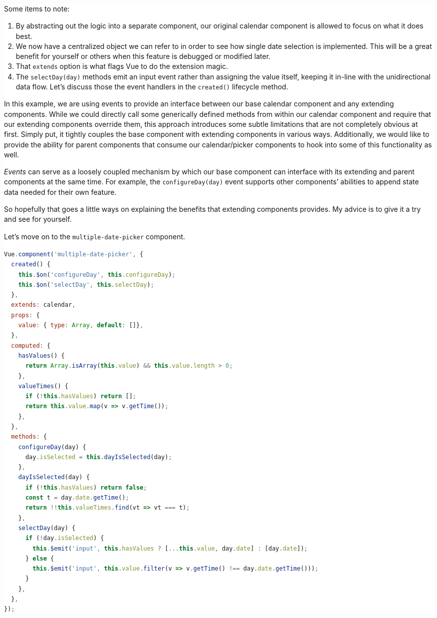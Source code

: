 Some items to note:

1. By abstracting out the logic into a separate component, our original calendar component is allowed to focus on what it does best.
2. We now have a centralized object we can refer to in order to see how single date selection is implemented. This will be a great benefit for yourself or others when this feature is debugged or modified later.
3. That `extends` option is what flags Vue to do the extension magic.
4. The `selectDay(day)` methods emit an input event rather than assigning the value itself, keeping it in-line with the unidirectional data flow.
Let’s discuss those the event handlers in the `created()` lifecycle method.

In this example, we are using events to provide an interface between our base calendar component and any extending components. While we could directly call some generically defined methods from within our calendar component and require that our extending components override them, this approach introduces some subtle limitations that are not completely obvious at first. Simply put, it tightly couples the base component with extending components in various ways. Additionally, we would like to provide the ability for parent components that consume our calendar/picker components to hook into some of this functionality as well.

*Events* can serve as a loosely coupled mechanism by which our base component can interface with its extending and parent components at the same time. For example, the `configureDay(day)` event supports other components’ abilities to append state data needed for their own feature.

So hopefully that goes a little ways on explaining the benefits that extending components provides. My advice is to give it a try and see for yourself.

Let’s move on to the `multiple-date-picker` component.

```javascript
Vue.component('multiple-date-picker', {
  created() {
    this.$on('configureDay', this.configureDay);
    this.$on('selectDay', this.selectDay);
  },
  extends: calendar,
  props: {
    value: { type: Array, default: []},
  },
  computed: {
    hasValues() {
      return Array.isArray(this.value) && this.value.length > 0;
    },
    valueTimes() {
      if (!this.hasValues) return [];
      return this.value.map(v => v.getTime());
    },
  },
  methods: {
    configureDay(day) {
      day.isSelected = this.dayIsSelected(day);
    },
    dayIsSelected(day) {
      if (!this.hasValues) return false;
      const t = day.date.getTime();
      return !!this.valueTimes.find(vt => vt === t);
    },
    selectDay(day) {
      if (!day.isSelected) {
        this.$emit('input', this.hasValues ? [...this.value, day.date] : [day.date]);
      } else {
        this.$emit('input', this.value.filter(v => v.getTime() !== day.date.getTime()));
      }
    },
  },
});
```